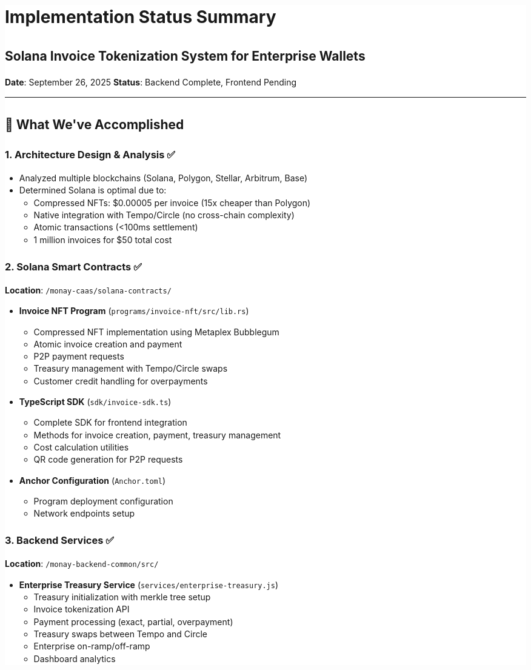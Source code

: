 # Implementation Status Summary
## Solana Invoice Tokenization System for Enterprise Wallets
**Date**: September 26, 2025
**Status**: Backend Complete, Frontend Pending

---

## 🎉 What We've Accomplished

### 1. **Architecture Design & Analysis** ✅
- Analyzed multiple blockchains (Solana, Polygon, Stellar, Arbitrum, Base)
- Determined Solana is optimal due to:
  - Compressed NFTs: $0.00005 per invoice (15x cheaper than Polygon)
  - Native integration with Tempo/Circle (no cross-chain complexity)
  - Atomic transactions (<100ms settlement)
  - 1 million invoices for $50 total cost

### 2. **Solana Smart Contracts** ✅
**Location**: `/monay-caas/solana-contracts/`

- **Invoice NFT Program** (`programs/invoice-nft/src/lib.rs`)
  - Compressed NFT implementation using Metaplex Bubblegum
  - Atomic invoice creation and payment
  - P2P payment requests
  - Treasury management with Tempo/Circle swaps
  - Customer credit handling for overpayments

- **TypeScript SDK** (`sdk/invoice-sdk.ts`)
  - Complete SDK for frontend integration
  - Methods for invoice creation, payment, treasury management
  - Cost calculation utilities
  - QR code generation for P2P requests

- **Anchor Configuration** (`Anchor.toml`)
  - Program deployment configuration
  - Network endpoints setup

### 3. **Backend Services** ✅
**Location**: `/monay-backend-common/src/`

- **Enterprise Treasury Service** (`services/enterprise-treasury.js`)
  - Treasury initialization with merkle tree setup
  - Invoice tokenization API
  - Payment processing (exact, partial, overpayment)
  - Treasury swaps between Tempo and Circle
  - Enterprise on-ramp/off-ramp
  - Dashboard analytics
